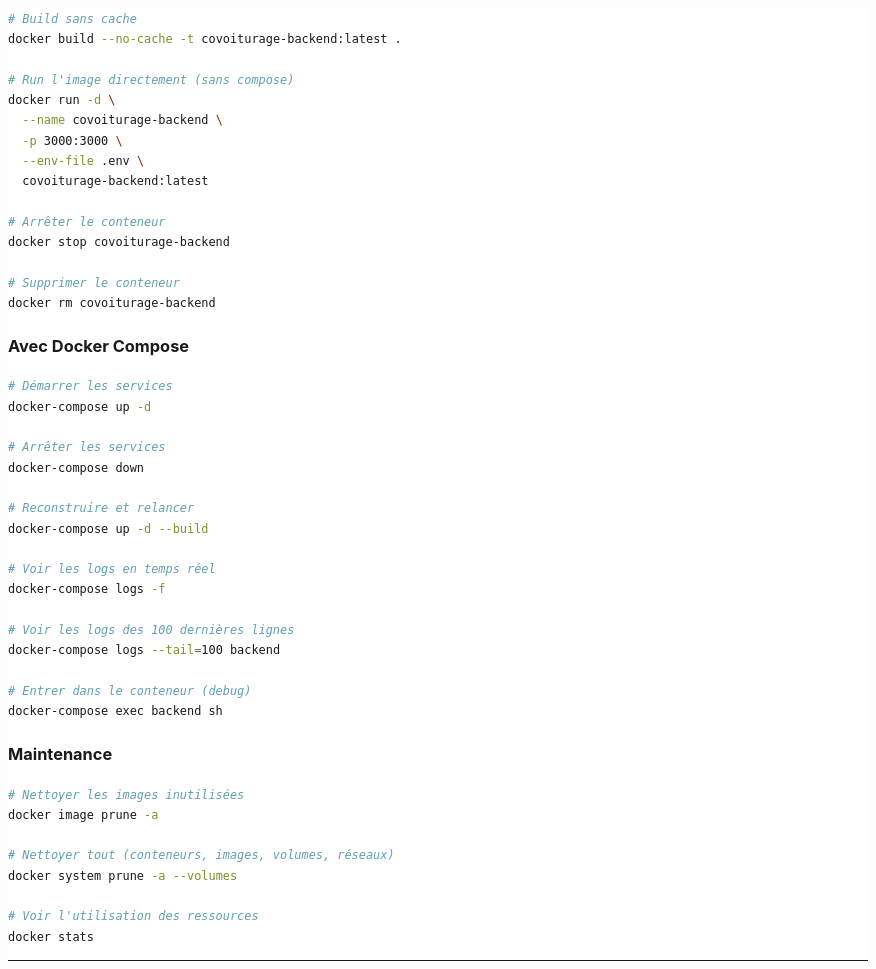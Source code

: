 ```bash
# Build sans cache
docker build --no-cache -t covoiturage-backend:latest .

# Run l'image directement (sans compose)
docker run -d \
  --name covoiturage-backend \
  -p 3000:3000 \
  --env-file .env \
  covoiturage-backend:latest

# Arrêter le conteneur
docker stop covoiturage-backend

# Supprimer le conteneur
docker rm covoiturage-backend
```

### Avec Docker Compose

```bash
# Démarrer les services
docker-compose up -d

# Arrêter les services
docker-compose down

# Reconstruire et relancer
docker-compose up -d --build

# Voir les logs en temps réel
docker-compose logs -f

# Voir les logs des 100 dernières lignes
docker-compose logs --tail=100 backend

# Entrer dans le conteneur (debug)
docker-compose exec backend sh
```

### Maintenance

```bash
# Nettoyer les images inutilisées
docker image prune -a

# Nettoyer tout (conteneurs, images, volumes, réseaux)
docker system prune -a --volumes

# Voir l'utilisation des ressources
docker stats
```

---